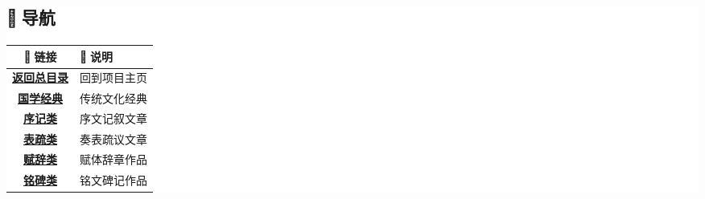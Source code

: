 ## 🧭 导航

| 🔗 **链接** | 📝 **说明** |
|:---:|:---|
| **[返回总目录](./README.md)** | 回到项目主页 |
| **[国学经典](./国学/README.md)** | 传统文化经典 |
| **[序记类](./序记类索引.md)** | 序文记叙文章 |
| **[表疏类](./表疏类索引.md)** | 奏表疏议文章 |
| **[赋辞类](./赋辞类索引.md)** | 赋体辞章作品 |
| **[铭碑类](./铭碑类索引.md)** | 铭文碑记作品 |